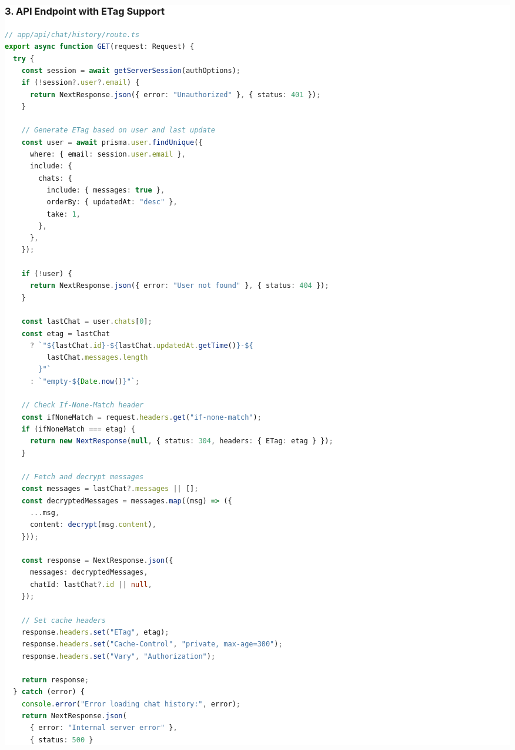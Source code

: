 ### 3. **API Endpoint with ETag Support**

```typescript
// app/api/chat/history/route.ts
export async function GET(request: Request) {
  try {
    const session = await getServerSession(authOptions);
    if (!session?.user?.email) {
      return NextResponse.json({ error: "Unauthorized" }, { status: 401 });
    }

    // Generate ETag based on user and last update
    const user = await prisma.user.findUnique({
      where: { email: session.user.email },
      include: {
        chats: {
          include: { messages: true },
          orderBy: { updatedAt: "desc" },
          take: 1,
        },
      },
    });

    if (!user) {
      return NextResponse.json({ error: "User not found" }, { status: 404 });
    }

    const lastChat = user.chats[0];
    const etag = lastChat
      ? `"${lastChat.id}-${lastChat.updatedAt.getTime()}-${
          lastChat.messages.length
        }"`
      : `"empty-${Date.now()}"`;

    // Check If-None-Match header
    const ifNoneMatch = request.headers.get("if-none-match");
    if (ifNoneMatch === etag) {
      return new NextResponse(null, { status: 304, headers: { ETag: etag } });
    }

    // Fetch and decrypt messages
    const messages = lastChat?.messages || [];
    const decryptedMessages = messages.map((msg) => ({
      ...msg,
      content: decrypt(msg.content),
    }));

    const response = NextResponse.json({
      messages: decryptedMessages,
      chatId: lastChat?.id || null,
    });

    // Set cache headers
    response.headers.set("ETag", etag);
    response.headers.set("Cache-Control", "private, max-age=300");
    response.headers.set("Vary", "Authorization");

    return response;
  } catch (error) {
    console.error("Error loading chat history:", error);
    return NextResponse.json(
      { error: "Internal server error" },
      { status: 500 }
```